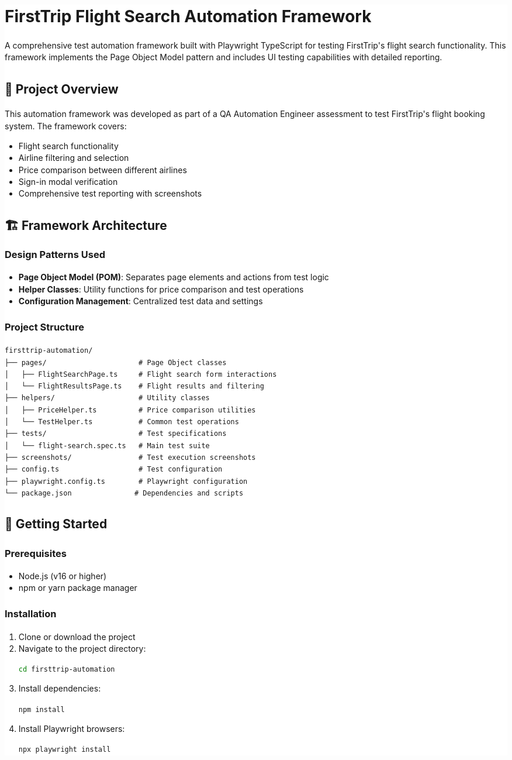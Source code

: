 # FirstTrip Flight Search Automation Framework

A comprehensive test automation framework built with Playwright TypeScript for testing FirstTrip's flight search functionality. This framework implements the Page Object Model pattern and includes UI testing capabilities with detailed reporting.

## 🎯 Project Overview

This automation framework was developed as part of a QA Automation Engineer assessment to test FirstTrip's flight booking system. The framework covers:

- Flight search functionality
- Airline filtering and selection
- Price comparison between different airlines
- Sign-in modal verification
- Comprehensive test reporting with screenshots

## 🏗️ Framework Architecture

### Design Patterns Used
- **Page Object Model (POM)**: Separates page elements and actions from test logic
- **Helper Classes**: Utility functions for price comparison and test operations
- **Configuration Management**: Centralized test data and settings

### Project Structure
```
firsttrip-automation/
├── pages/                      # Page Object classes
│   ├── FlightSearchPage.ts     # Flight search form interactions
│   └── FlightResultsPage.ts    # Flight results and filtering
├── helpers/                    # Utility classes
│   ├── PriceHelper.ts          # Price comparison utilities
│   └── TestHelper.ts           # Common test operations
├── tests/                      # Test specifications
│   └── flight-search.spec.ts   # Main test suite
├── screenshots/                # Test execution screenshots
├── config.ts                   # Test configuration
├── playwright.config.ts        # Playwright configuration
└── package.json               # Dependencies and scripts
```

## 🚀 Getting Started

### Prerequisites
- Node.js (v16 or higher)
- npm or yarn package manager

### Installation
1. Clone or download the project
2. Navigate to the project directory:
   ```bash
   cd firsttrip-automation
   ```
3. Install dependencies:
   ```bash
   npm install
   ```
4. Install Playwright browsers:
   ```bash
   npx playwright install
   ```
